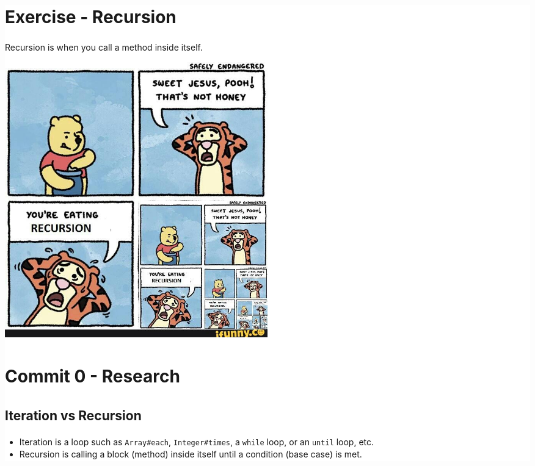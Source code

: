 # Exercise - Recursion

Recursion is when you call a method inside itself.

<img style="width: 50%;" src="resources/recursive_pooh_and_tigger.jpg">

# Commit 0 - Research

## Iteration vs Recursion

- Iteration is a loop such as `Array#each`, `Integer#times`, a `while` loop, or an `until` loop, etc.
- Recursion is calling a block (method) inside itself until a condition (base case) is met.
